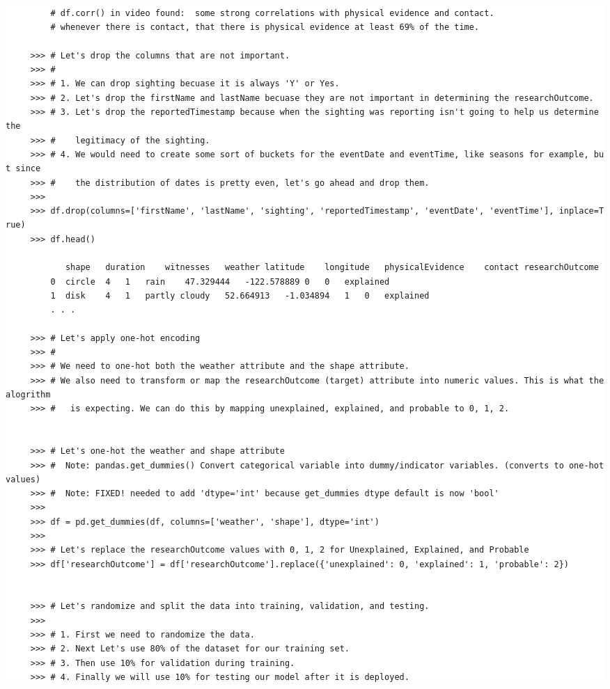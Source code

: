              # df.corr() in video found:  some strong correlations with physical evidence and contact.
             # whenever there is contact, that there is physical evidence at least 69% of the time.

         >>> # Let's drop the columns that are not important.
         >>> #
         >>> # 1. We can drop sighting becuase it is always 'Y' or Yes.
         >>> # 2. Let's drop the firstName and lastName becuase they are not important in determining the researchOutcome.
         >>> # 3. Let's drop the reportedTimestamp because when the sighting was reporting isn't going to help us determine the
         >>> #    legitimacy of the sighting.
         >>> # 4. We would need to create some sort of buckets for the eventDate and eventTime, like seasons for example, but since
         >>> #    the distribution of dates is pretty even, let's go ahead and drop them.
         >>>
         >>> df.drop(columns=['firstName', 'lastName', 'sighting', 'reportedTimestamp', 'eventDate', 'eventTime'], inplace=True)
         >>> df.head()

             	shape	duration	witnesses	weather	latitude	longitude	physicalEvidence	contact	researchOutcome
             0	circle	4	1	rain	47.329444	-122.578889	0	0	explained
             1	disk	4	1	partly cloudy	52.664913	-1.034894	1	0	explained
             . . .

         >>> # Let's apply one-hot encoding
         >>> #
         >>> # We need to one-hot both the weather attribute and the shape attribute.
         >>> # We also need to transform or map the researchOutcome (target) attribute into numeric values. This is what the alogrithm
         >>> #   is expecting. We can do this by mapping unexplained, explained, and probable to 0, 1, 2.


         >>> # Let's one-hot the weather and shape attribute
         >>> #  Note: pandas.get_dummies() Convert categorical variable into dummy/indicator variables. (converts to one-hot values)
         >>> #  Note: FIXED! needed to add 'dtype='int' because get_dummies dtype default is now 'bool'
         >>>
         >>> df = pd.get_dummies(df, columns=['weather', 'shape'], dtype='int')
         >>>
         >>> # Let's replace the researchOutcome values with 0, 1, 2 for Unexplained, Explained, and Probable
         >>> df['researchOutcome'] = df['researchOutcome'].replace({'unexplained': 0, 'explained': 1, 'probable': 2})


         >>> # Let's randomize and split the data into training, validation, and testing.
         >>>
         >>> # 1. First we need to randomize the data.
         >>> # 2. Next Let's use 80% of the dataset for our training set.
         >>> # 3. Then use 10% for validation during training.
         >>> # 4. Finally we will use 10% for testing our model after it is deployed.
